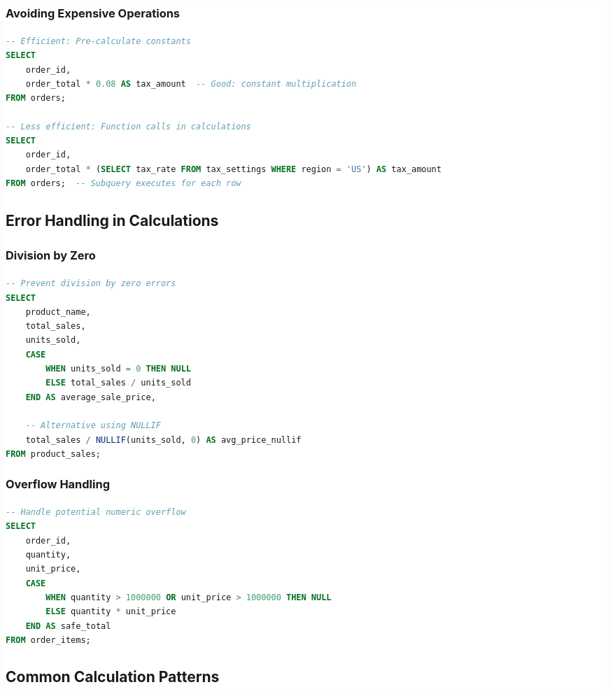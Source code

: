 ### Avoiding Expensive Operations

```sql
-- Efficient: Pre-calculate constants
SELECT 
    order_id,
    order_total * 0.08 AS tax_amount  -- Good: constant multiplication
FROM orders;

-- Less efficient: Function calls in calculations
SELECT 
    order_id,
    order_total * (SELECT tax_rate FROM tax_settings WHERE region = 'US') AS tax_amount
FROM orders;  -- Subquery executes for each row
```

## Error Handling in Calculations

### Division by Zero

```sql
-- Prevent division by zero errors
SELECT 
    product_name,
    total_sales,
    units_sold,
    CASE 
        WHEN units_sold = 0 THEN NULL
        ELSE total_sales / units_sold
    END AS average_sale_price,
    
    -- Alternative using NULLIF
    total_sales / NULLIF(units_sold, 0) AS avg_price_nullif
FROM product_sales;
```

### Overflow Handling

```sql
-- Handle potential numeric overflow
SELECT 
    order_id,
    quantity,
    unit_price,
    CASE 
        WHEN quantity > 1000000 OR unit_price > 1000000 THEN NULL
        ELSE quantity * unit_price
    END AS safe_total
FROM order_items;
```

## Common Calculation Patterns
